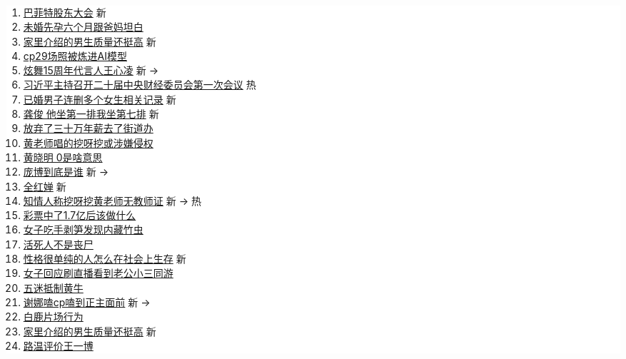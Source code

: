 1. [巴菲特股东大会](https://s.weibo.com//weibo?q=%23%E5%B7%B4%E8%8F%B2%E7%89%B9%E8%82%A1%E4%B8%9C%E5%A4%A7%E4%BC%9A%23&t=31&band_rank=46&Refer=top)
   新
1. [未婚先孕六个月跟爸妈坦白](https://s.weibo.com//weibo?q=%23%E6%9C%AA%E5%A9%9A%E5%85%88%E5%AD%95%E5%85%AD%E4%B8%AA%E6%9C%88%E8%B7%9F%E7%88%B8%E5%A6%88%E5%9D%A6%E7%99%BD%23&t=31&band_rank=47&Refer=top)
1. [家里介绍的男生质量还挺高](https://s.weibo.com//weibo?q=%23%E5%AE%B6%E9%87%8C%E4%BB%8B%E7%BB%8D%E7%9A%84%E7%94%B7%E7%94%9F%E8%B4%A8%E9%87%8F%E8%BF%98%E6%8C%BA%E9%AB%98%23&t=31&band_rank=48&Refer=top)
   新
1. [cp29场照被炼进AI模型](https://s.weibo.com//weibo?q=cp29%E5%9C%BA%E7%85%A7%E8%A2%AB%E7%82%BC%E8%BF%9BAI%E6%A8%A1%E5%9E%8B&t=31&band_rank=49&Refer=top)
1. [炫舞15周年代言人王心凌](https://s.weibo.com//weibo?q=%23%E7%82%AB%E8%88%9E15%E5%91%A8%E5%B9%B4%E4%BB%A3%E8%A8%80%E4%BA%BA%E7%8E%8B%E5%BF%83%E5%87%8C%23&t=31&band_rank=50&Refer=top)
   新 ->
1. [习近平主持召开二十届中央财经委员会第一次会议](https://s.weibo.com//weibo?q=%23%E4%B9%A0%E8%BF%91%E5%B9%B3%E4%B8%BB%E6%8C%81%E5%8F%AC%E5%BC%80%E4%BA%8C%E5%8D%81%E5%B1%8A%E4%B8%AD%E5%A4%AE%E8%B4%A2%E7%BB%8F%E5%A7%94%E5%91%98%E4%BC%9A%E7%AC%AC%E4%B8%80%E6%AC%A1%E4%BC%9A%E8%AE%AE%23&Refer=new_time)
   热
1. [已婚男子连删多个女生相关记录](https://s.weibo.com//weibo?q=%23%E5%B7%B2%E5%A9%9A%E7%94%B7%E5%AD%90%E8%BF%9E%E5%88%A0%E5%A4%9A%E4%B8%AA%E5%A5%B3%E7%94%9F%E7%9B%B8%E5%85%B3%E8%AE%B0%E5%BD%95%23&t=31&band_rank=2&Refer=top)
   新
1. [龚俊 他坐第一排我坐第七排](https://s.weibo.com//weibo?q=%E9%BE%9A%E4%BF%8A%20%E4%BB%96%E5%9D%90%E7%AC%AC%E4%B8%80%E6%8E%92%E6%88%91%E5%9D%90%E7%AC%AC%E4%B8%83%E6%8E%92&t=31&band_rank=5&Refer=top)
   新
1. [放弃了三十万年薪去了街道办](https://s.weibo.com//weibo?q=%23%E6%94%BE%E5%BC%83%E4%BA%86%E4%B8%89%E5%8D%81%E4%B8%87%E5%B9%B4%E8%96%AA%E5%8E%BB%E4%BA%86%E8%A1%97%E9%81%93%E5%8A%9E%23&t=31&band_rank=6&Refer=top)
1. [黄老师唱的挖呀挖或涉嫌侵权](https://s.weibo.com//weibo?q=%23%E9%BB%84%E8%80%81%E5%B8%88%E5%94%B1%E7%9A%84%E6%8C%96%E5%91%80%E6%8C%96%E6%88%96%E6%B6%89%E5%AB%8C%E4%BE%B5%E6%9D%83%23&t=31&band_rank=7&Refer=top)
1. [黄晓明 0是啥意思](https://s.weibo.com//weibo?q=%E9%BB%84%E6%99%93%E6%98%8E%200%E6%98%AF%E5%95%A5%E6%84%8F%E6%80%9D&t=31&band_rank=8&Refer=top)
1. [庞博到底是谁](https://s.weibo.com//weibo?q=%23%E5%BA%9E%E5%8D%9A%E5%88%B0%E5%BA%95%E6%98%AF%E8%B0%81%23&t=31&band_rank=9&Refer=top)
   新 ->
1. [全红婵](https://s.weibo.com//weibo?q=%E5%85%A8%E7%BA%A2%E5%A9%B5&t=31&band_rank=10&Refer=top)
   新
1. [知情人称挖呀挖黄老师无教师证](https://s.weibo.com//weibo?q=%23%E7%9F%A5%E6%83%85%E4%BA%BA%E7%A7%B0%E6%8C%96%E5%91%80%E6%8C%96%E9%BB%84%E8%80%81%E5%B8%88%E6%97%A0%E6%95%99%E5%B8%88%E8%AF%81%23&t=31&band_rank=11&Refer=top)
   新 -> 热
1. [彩票中了1.7亿后该做什么](https://s.weibo.com//weibo?q=%23%E5%BD%A9%E7%A5%A8%E4%B8%AD%E4%BA%861.7%E4%BA%BF%E5%90%8E%E8%AF%A5%E5%81%9A%E4%BB%80%E4%B9%88%23&t=31&band_rank=12&Refer=top)
1. [女子吃手剥笋发现内藏竹虫](https://s.weibo.com//weibo?q=%23%E5%A5%B3%E5%AD%90%E5%90%83%E6%89%8B%E5%89%A5%E7%AC%8B%E5%8F%91%E7%8E%B0%E5%86%85%E8%97%8F%E7%AB%B9%E8%99%AB%23&t=31&band_rank=13&Refer=top)
1. [活死人不是丧尸](https://s.weibo.com//weibo?q=%E6%B4%BB%E6%AD%BB%E4%BA%BA%E4%B8%8D%E6%98%AF%E4%B8%A7%E5%B0%B8&t=31&band_rank=15&Refer=top)
1. [性格很单纯的人怎么在社会上生存](https://s.weibo.com//weibo?q=%E6%80%A7%E6%A0%BC%E5%BE%88%E5%8D%95%E7%BA%AF%E7%9A%84%E4%BA%BA%E6%80%8E%E4%B9%88%E5%9C%A8%E7%A4%BE%E4%BC%9A%E4%B8%8A%E7%94%9F%E5%AD%98&t=31&band_rank=16&Refer=top)
   新
1. [女子回应刷直播看到老公小三同游](https://s.weibo.com//weibo?q=%23%E5%A5%B3%E5%AD%90%E5%9B%9E%E5%BA%94%E5%88%B7%E7%9B%B4%E6%92%AD%E7%9C%8B%E5%88%B0%E8%80%81%E5%85%AC%E5%B0%8F%E4%B8%89%E5%90%8C%E6%B8%B8%23&t=31&band_rank=19&Refer=top)
1. [五迷抵制黄牛](https://s.weibo.com//weibo?q=%23%E4%BA%94%E8%BF%B7%E6%8A%B5%E5%88%B6%E9%BB%84%E7%89%9B%23&t=31&band_rank=20&Refer=top)
1. [谢娜嗑cp嗑到正主面前](https://s.weibo.com//weibo?q=%23%E8%B0%A2%E5%A8%9C%E5%97%91cp%E5%97%91%E5%88%B0%E6%AD%A3%E4%B8%BB%E9%9D%A2%E5%89%8D%23&t=31&band_rank=23&Refer=top)
   新 ->
1. [白鹿片场行为](https://s.weibo.com//weibo?q=%23%E7%99%BD%E9%B9%BF%E7%89%87%E5%9C%BA%E8%A1%8C%E4%B8%BA%23&t=31&band_rank=24&Refer=top)
1. [家里介绍的男生质量还挺高](https://s.weibo.com//weibo?q=%23%E5%AE%B6%E9%87%8C%E4%BB%8B%E7%BB%8D%E7%9A%84%E7%94%B7%E7%94%9F%E8%B4%A8%E9%87%8F%E8%BF%98%E6%8C%BA%E9%AB%98%23&t=31&band_rank=25&Refer=top)
   新
1. [路温评价王一博](https://s.weibo.com//weibo?q=%23%E8%B7%AF%E6%B8%A9%E8%AF%84%E4%BB%B7%E7%8E%8B%E4%B8%80%E5%8D%9A%23&t=31&band_rank=26&Refer=top)